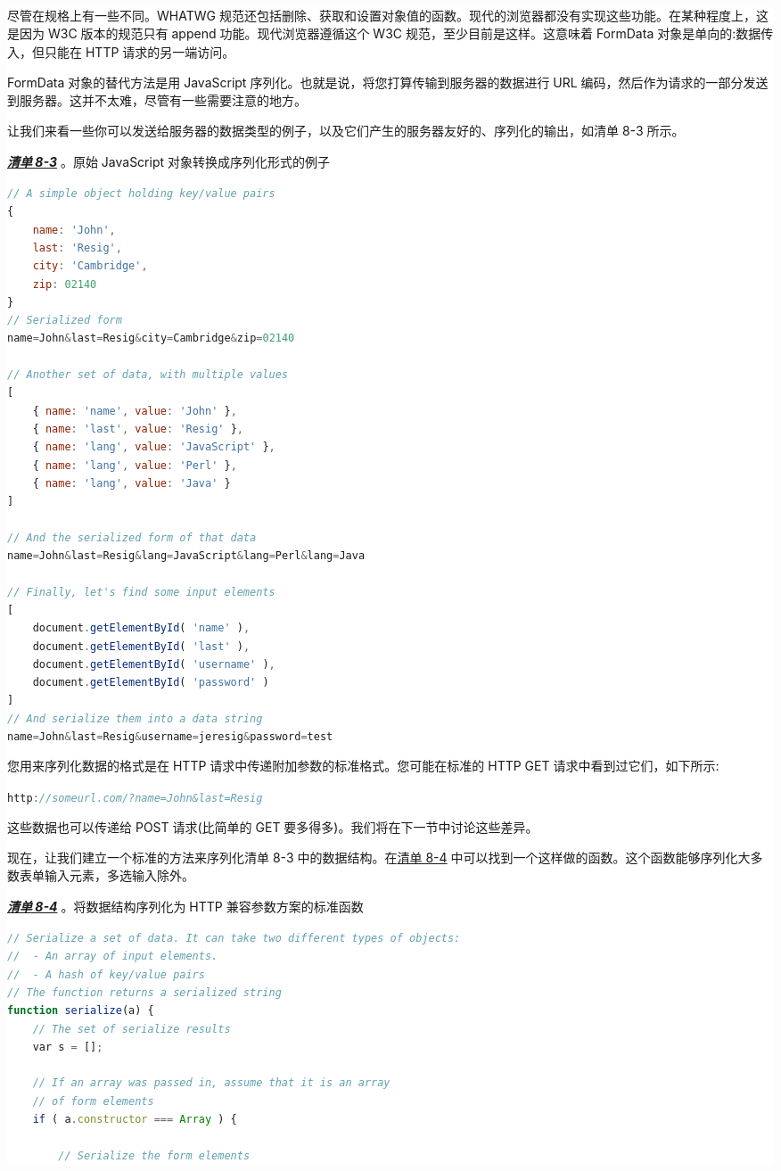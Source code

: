 尽管在规格上有一些不同。WHATWG 规范还包括删除、获取和设置对象值的函数。现代的浏览器都没有实现这些功能。在某种程度上，这是因为 W3C 版本的规范只有 append 功能。现代浏览器遵循这个 W3C 规范，至少目前是这样。这意味着 FormData 对象是单向的:数据传入，但只能在 HTTP 请求的另一端访问。

FormData 对象的替代方法是用 JavaScript 序列化。也就是说，将您打算传输到服务器的数据进行 URL 编码，然后作为请求的一部分发送到服务器。这并不太难，尽管有一些需要注意的地方。

让我们来看一些你可以发送给服务器的数据类型的例子，以及它们产生的服务器友好的、序列化的输出，如清单 8-3 所示。

[***清单 8-3***](#_list3) 。原始 JavaScript 对象转换成序列化形式的例子

```js
// A simple object holding key/value pairs
{
    name: 'John',
    last: 'Resig',
    city: 'Cambridge',
    zip: 02140
}
// Serialized form
name=John&last=Resig&city=Cambridge&zip=02140

// Another set of data, with multiple values
[
    { name: 'name', value: 'John' },
    { name: 'last', value: 'Resig' },
    { name: 'lang', value: 'JavaScript' },
    { name: 'lang', value: 'Perl' },
    { name: 'lang', value: 'Java' }
]

// And the serialized form of that data
name=John&last=Resig&lang=JavaScript&lang=Perl&lang=Java

// Finally, let's find some input elements
[
    document.getElementById( 'name' ),
    document.getElementById( 'last' ),
    document.getElementById( 'username' ),
    document.getElementById( 'password' )
]
// And serialize them into a data string
name=John&last=Resig&username=jeresig&password=test
```

您用来序列化数据的格式是在 HTTP 请求中传递附加参数的标准格式。您可能在标准的 HTTP GET 请求中看到过它们，如下所示:

```js
http://someurl.com/?name=John&last=Resig
```

这些数据也可以传递给 POST 请求(比简单的 GET 要多得多)。我们将在下一节中讨论这些差异。

现在，让我们建立一个标准的方法来序列化清单 8-3 中的数据结构。在[清单 8-4](#list4) 中可以找到一个这样做的函数。这个函数能够序列化大多数表单输入元素，多选输入除外。

[***清单 8-4***](#_list4) 。将数据结构序列化为 HTTP 兼容参数方案的标准函数

```js
// Serialize a set of data. It can take two different types of objects:
//  - An array of input elements.
//  - A hash of key/value pairs
// The function returns a serialized string
function serialize(a) {
    // The set of serialize results
    var s = [];

    // If an array was passed in, assume that it is an array
    // of form elements
    if ( a.constructor === Array ) {

        // Serialize the form elements
```